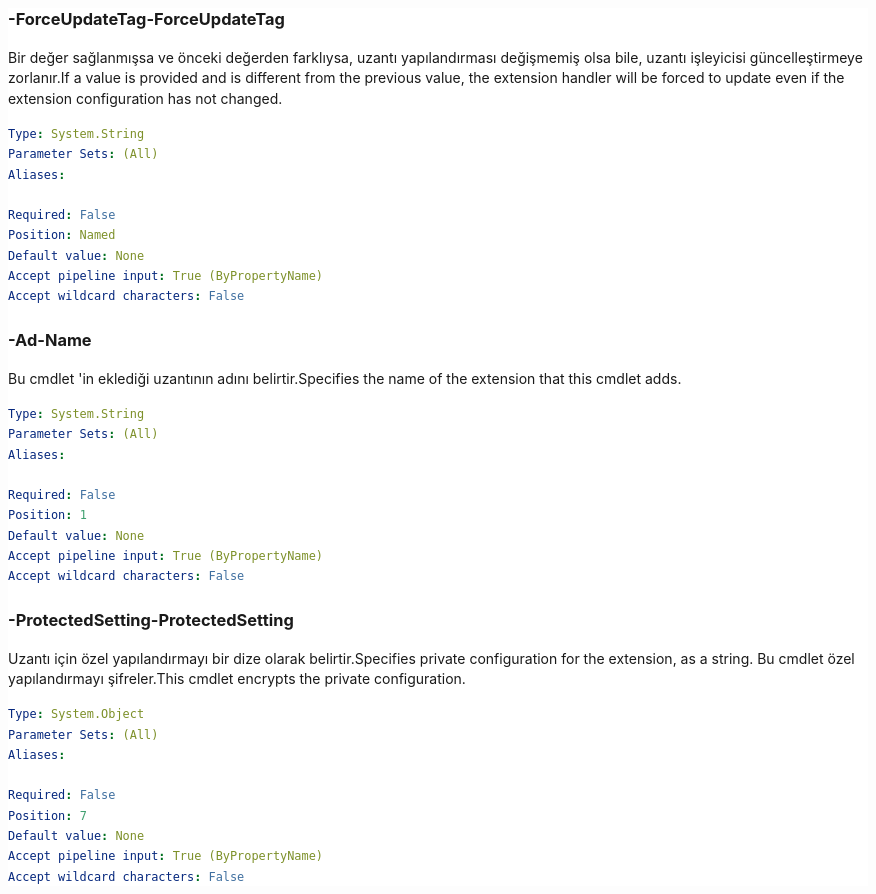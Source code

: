 ### <span data-ttu-id="15053-115">-ForceUpdateTag</span><span class="sxs-lookup"><span data-stu-id="15053-115">-ForceUpdateTag</span></span>
<span data-ttu-id="15053-116">Bir değer sağlanmışsa ve önceki değerden farklıysa, uzantı yapılandırması değişmemiş olsa bile, uzantı işleyicisi güncelleştirmeye zorlanır.</span><span class="sxs-lookup"><span data-stu-id="15053-116">If a value is provided and is different from the previous value, the extension handler will be forced to update even if the extension configuration has not changed.</span></span>

```yaml
Type: System.String
Parameter Sets: (All)
Aliases: 

Required: False
Position: Named
Default value: None
Accept pipeline input: True (ByPropertyName)
Accept wildcard characters: False
```

### <span data-ttu-id="15053-117">-Ad</span><span class="sxs-lookup"><span data-stu-id="15053-117">-Name</span></span>
<span data-ttu-id="15053-118">Bu cmdlet 'in eklediği uzantının adını belirtir.</span><span class="sxs-lookup"><span data-stu-id="15053-118">Specifies the name of the extension that this cmdlet adds.</span></span>

```yaml
Type: System.String
Parameter Sets: (All)
Aliases: 

Required: False
Position: 1
Default value: None
Accept pipeline input: True (ByPropertyName)
Accept wildcard characters: False
```

### <span data-ttu-id="15053-119">-ProtectedSetting</span><span class="sxs-lookup"><span data-stu-id="15053-119">-ProtectedSetting</span></span>
<span data-ttu-id="15053-120">Uzantı için özel yapılandırmayı bir dize olarak belirtir.</span><span class="sxs-lookup"><span data-stu-id="15053-120">Specifies private configuration for the extension, as a string.</span></span>
<span data-ttu-id="15053-121">Bu cmdlet özel yapılandırmayı şifreler.</span><span class="sxs-lookup"><span data-stu-id="15053-121">This cmdlet encrypts the private configuration.</span></span>

```yaml
Type: System.Object
Parameter Sets: (All)
Aliases: 

Required: False
Position: 7
Default value: None
Accept pipeline input: True (ByPropertyName)
Accept wildcard characters: False
```
